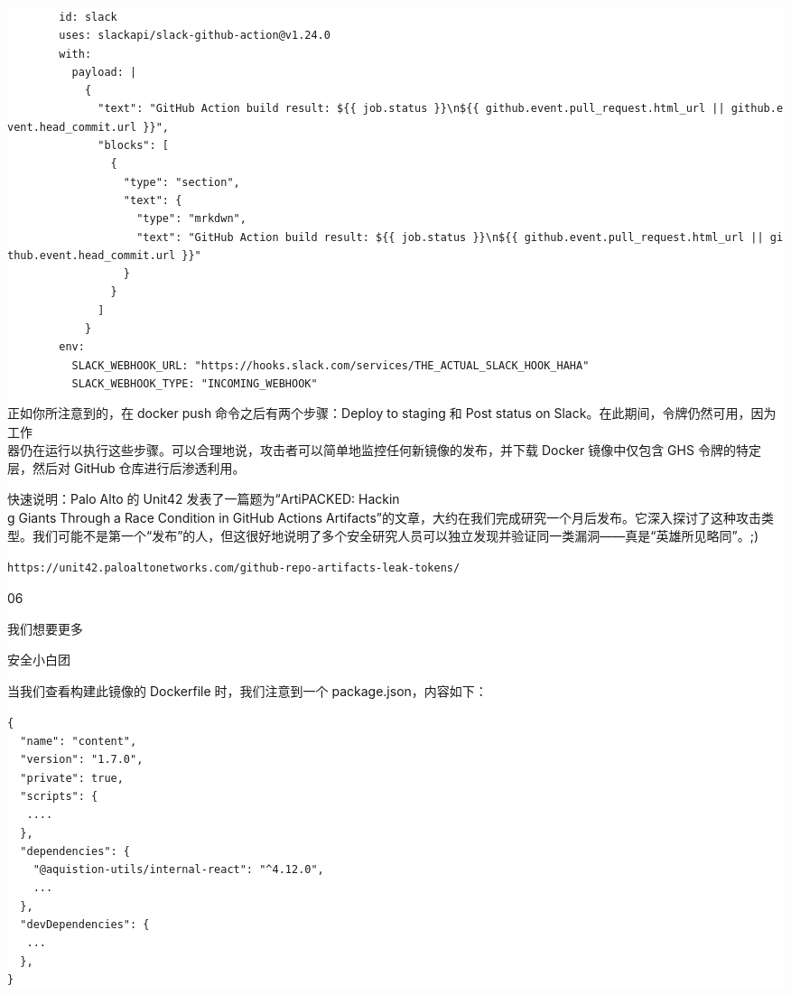 ```
        id: slack
        uses: slackapi/slack-github-action@v1.24.0
        with:
          payload: |
            {
              "text": "GitHub Action build result: ${{ job.status }}\n${{ github.event.pull_request.html_url || github.event.head_commit.url }}",
              "blocks": [
                {
                  "type": "section",
                  "text": {
                    "type": "mrkdwn",
                    "text": "GitHub Action build result: ${{ job.status }}\n${{ github.event.pull_request.html_url || github.event.head_commit.url }}"
                  }
                }
              ]
            }
        env:
          SLACK_WEBHOOK_URL: "https://hooks.slack.com/services/THE_ACTUAL_SLACK_HOOK_HAHA"
          SLACK_WEBHOOK_TYPE: "INCOMING_WEBHOOK"
```  
  
正如你所注意到的，在 docker push 命令之后有两个步骤：Deploy to staging 和 Post status on Slack。在此期间，令牌仍然可用，因为工作  
器仍在运行以执行这些步骤。可以合理地说，攻击者可以简单地监控任何新镜像的发布，并下载 Docker 镜像中仅包含 GHS 令牌的特定层，然后对 GitHub 仓库进行后渗透利用。  
  
  
快速说明：Palo Alto 的 Unit42 发表了一篇题为“ArtiPACKED: Hackin  
g Giants Through a Race Condition in GitHub Actions Artifacts”的文章，大约在我们完成研究一个月后发布。它深入探讨了这种攻击类型。我们可能不是第一个“发布”的人，但这很好地说明了多个安全研究人员可以独立发现并验证同一类漏洞——真是“英雄所见略同”。;)  
  
```
https://unit42.paloaltonetworks.com/github-repo-artifacts-leak-tokens/
```  
  
  
06  
  
我们想要更多  
  
安全小白团  
  
  
  
当我们查看构建此镜像的 Dockerfile 时，我们注意到一个 package.json，内容如下：  
  
```
{
  "name": "content",
  "version": "1.7.0",
  "private": true,
  "scripts": {
   ....
  },
  "dependencies": {
    "@aquistion-utils/internal-react": "^4.12.0",
    ...
  },
  "devDependencies": {
   ...
  },
}
```  
  
